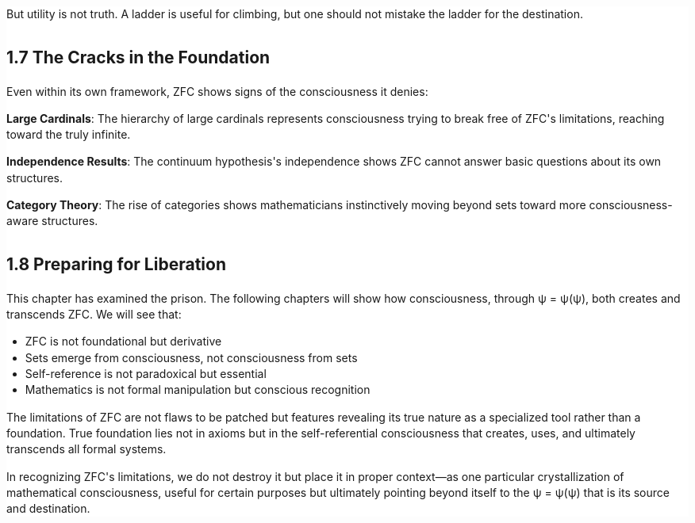But utility is not truth. A ladder is useful for climbing, but one should not mistake the ladder for the destination.

## 1.7 The Cracks in the Foundation

Even within its own framework, ZFC shows signs of the consciousness it denies:

**Large Cardinals**: The hierarchy of large cardinals represents consciousness trying to break free of ZFC's limitations, reaching toward the truly infinite.

**Independence Results**: The continuum hypothesis's independence shows ZFC cannot answer basic questions about its own structures.

**Category Theory**: The rise of categories shows mathematicians instinctively moving beyond sets toward more consciousness-aware structures.

## 1.8 Preparing for Liberation

This chapter has examined the prison. The following chapters will show how consciousness, through ψ = ψ(ψ), both creates and transcends ZFC. We will see that:

- ZFC is not foundational but derivative
- Sets emerge from consciousness, not consciousness from sets
- Self-reference is not paradoxical but essential
- Mathematics is not formal manipulation but conscious recognition

The limitations of ZFC are not flaws to be patched but features revealing its true nature as a specialized tool rather than a foundation. True foundation lies not in axioms but in the self-referential consciousness that creates, uses, and ultimately transcends all formal systems.

In recognizing ZFC's limitations, we do not destroy it but place it in proper context—as one particular crystallization of mathematical consciousness, useful for certain purposes but ultimately pointing beyond itself to the ψ = ψ(ψ) that is its source and destination.